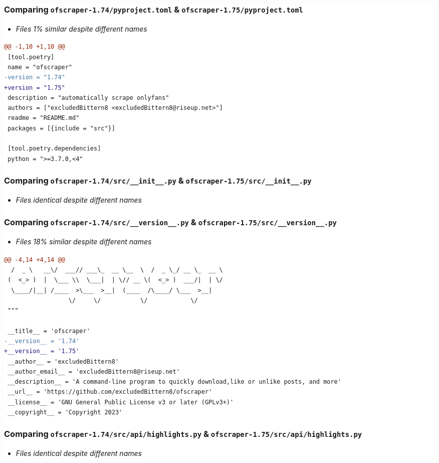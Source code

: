 ### Comparing `ofscraper-1.74/pyproject.toml` & `ofscraper-1.75/pyproject.toml`

 * *Files 1% similar despite different names*

```diff
@@ -1,10 +1,10 @@
 [tool.poetry]
 name = "ofscraper"
-version = "1.74"
+version = "1.75"
 description = "automatically scrape onlyfans"
 authors = ["excludedBittern8 <excludedBittern8@riseup.net>"]
 readme = "README.md"
 packages = [{include = "src"}]
 
 [tool.poetry.dependencies]
 python = ">=3.7.0,<4"
```

### Comparing `ofscraper-1.74/src/__init__.py` & `ofscraper-1.75/src/__init__.py`

 * *Files identical despite different names*

### Comparing `ofscraper-1.74/src/__version__.py` & `ofscraper-1.75/src/__version__.py`

 * *Files 18% similar despite different names*

```diff
@@ -4,14 +4,14 @@
  /  _ \   __\/  ___// ___\_  __ \__  \  /  _ \_/ __ \_  __ \
 (  <_> )  |  \___ \\  \___|  | \// __ \(  <_> )  ___/|  | \/
  \____/|__| /____  >\___  >__|  (____  /\____/ \___  >__|   
                  \/     \/           \/            \/       
 """
 
 __title__ = 'ofscraper'
-__version__ = '1.74'
+__version__ = '1.75'
 __author__ = 'excludedBittern8'
 __author_email__ = 'excludedBittern8@riseup.net'
 __description__ = 'A command-line program to quickly download,like or unlike posts, and more'
 __url__ = 'https://github.com/excludedBittern8/ofscraper'
 __license__ = 'GNU General Public License v3 or later (GPLv3+)'
 __copyright__ = 'Copyright 2023'
```

### Comparing `ofscraper-1.74/src/api/highlights.py` & `ofscraper-1.75/src/api/highlights.py`

 * *Files identical despite different names*
